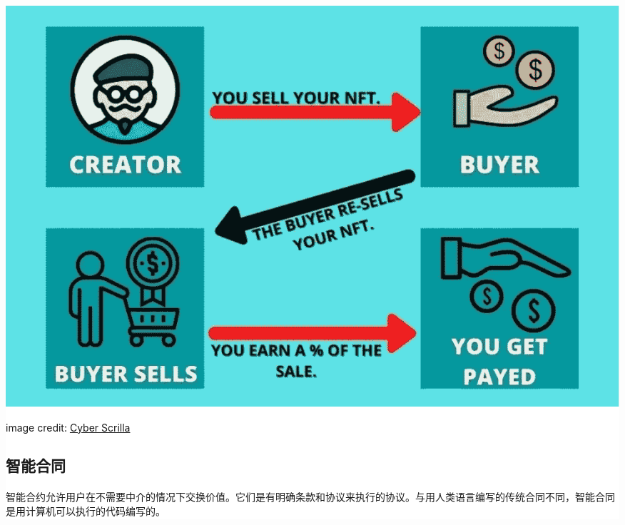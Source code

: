 ![](img/4565b62201b1a65b337ead4f7744e3c0.png)

image credit: [Cyber Scrilla](https://www.google.com/url?sa=i&url=https%3A%2F%2Fcyberscrilla.com%2Fnft-royalties-what-are-they-and-how-do-they-work%2F&psig=AOvVaw0Ak24g1hSvrBXj9D3Tk7Dy&ust=1643729209493000&source=images&cd=vfe&ved=0CAkQjhxqFwoTCLDglM-m3PUCFQAAAAAdAAAAABAD)

## 智能合同

智能合约允许用户在不需要中介的情况下交换价值。它们是有明确条款和协议来执行的协议。与用人类语言编写的传统合同不同，智能合同是用计算机可以执行的代码编写的。
